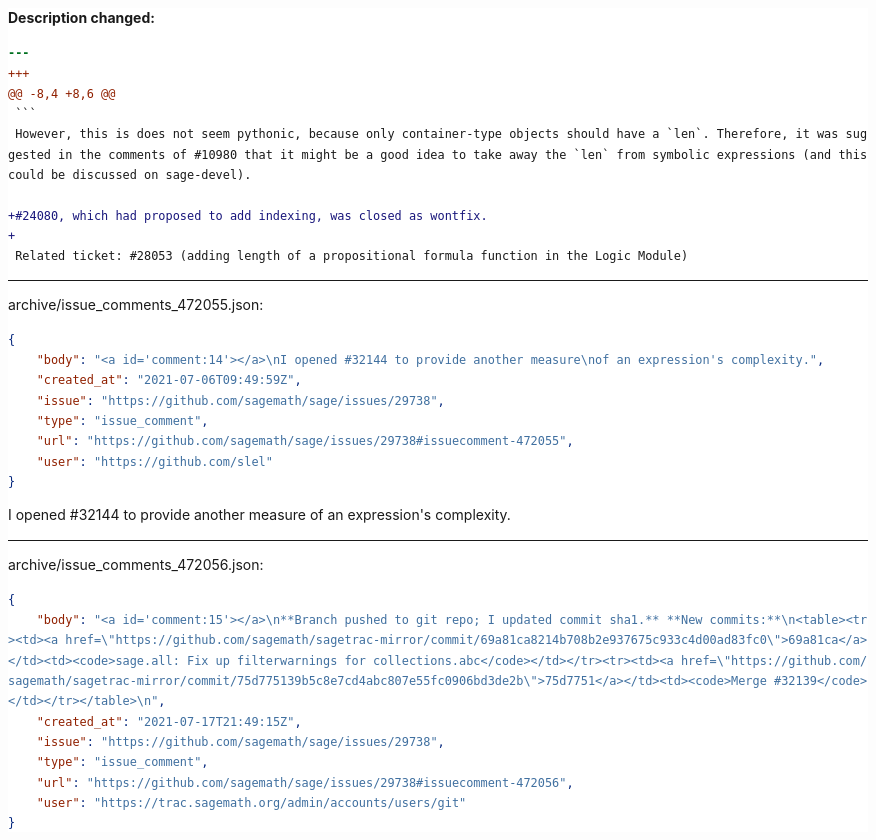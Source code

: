 **Description changed:**
``````diff
--- 
+++ 
@@ -8,4 +8,6 @@
 ```
 However, this is does not seem pythonic, because only container-type objects should have a `len`. Therefore, it was suggested in the comments of #10980 that it might be a good idea to take away the `len` from symbolic expressions (and this could be discussed on sage-devel).
 
+#24080, which had proposed to add indexing, was closed as wontfix.
+
 Related ticket: #28053 (adding length of a propositional formula function in the Logic Module)
``````




---

archive/issue_comments_472055.json:
```json
{
    "body": "<a id='comment:14'></a>\nI opened #32144 to provide another measure\nof an expression's complexity.",
    "created_at": "2021-07-06T09:49:59Z",
    "issue": "https://github.com/sagemath/sage/issues/29738",
    "type": "issue_comment",
    "url": "https://github.com/sagemath/sage/issues/29738#issuecomment-472055",
    "user": "https://github.com/slel"
}
```

<a id='comment:14'></a>
I opened #32144 to provide another measure
of an expression's complexity.



---

archive/issue_comments_472056.json:
```json
{
    "body": "<a id='comment:15'></a>\n**Branch pushed to git repo; I updated commit sha1.** **New commits:**\n<table><tr><td><a href=\"https://github.com/sagemath/sagetrac-mirror/commit/69a81ca8214b708b2e937675c933c4d00ad83fc0\">69a81ca</a></td><td><code>sage.all: Fix up filterwarnings for collections.abc</code></td></tr><tr><td><a href=\"https://github.com/sagemath/sagetrac-mirror/commit/75d775139b5c8e7cd4abc807e55fc0906bd3de2b\">75d7751</a></td><td><code>Merge #32139</code></td></tr></table>\n",
    "created_at": "2021-07-17T21:49:15Z",
    "issue": "https://github.com/sagemath/sage/issues/29738",
    "type": "issue_comment",
    "url": "https://github.com/sagemath/sage/issues/29738#issuecomment-472056",
    "user": "https://trac.sagemath.org/admin/accounts/users/git"
}
```
